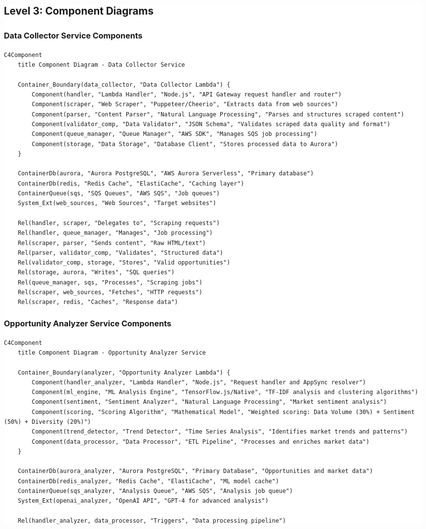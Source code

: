 ## Level 3: Component Diagrams

### Data Collector Service Components

```mermaid
C4Component
    title Component Diagram - Data Collector Service

    Container_Boundary(data_collector, "Data Collector Lambda") {
        Component(handler, "Lambda Handler", "Node.js", "API Gateway request handler and router")
        Component(scraper, "Web Scraper", "Puppeteer/Cheerio", "Extracts data from web sources")
        Component(parser, "Content Parser", "Natural Language Processing", "Parses and structures scraped content")
        Component(validator_comp, "Data Validator", "JSON Schema", "Validates scraped data quality and format")
        Component(queue_manager, "Queue Manager", "AWS SDK", "Manages SQS job processing")
        Component(storage, "Data Storage", "Database Client", "Stores processed data to Aurora")
    }

    ContainerDb(aurora, "Aurora PostgreSQL", "AWS Aurora Serverless", "Primary database")
    ContainerDb(redis, "Redis Cache", "ElastiCache", "Caching layer")
    ContainerQueue(sqs, "SQS Queues", "AWS SQS", "Job queues")
    System_Ext(web_sources, "Web Sources", "Target websites")

    Rel(handler, scraper, "Delegates to", "Scraping requests")
    Rel(handler, queue_manager, "Manages", "Job processing")
    Rel(scraper, parser, "Sends content", "Raw HTML/text")
    Rel(parser, validator_comp, "Validates", "Structured data")
    Rel(validator_comp, storage, "Stores", "Valid opportunities")
    Rel(storage, aurora, "Writes", "SQL queries")
    Rel(queue_manager, sqs, "Processes", "Scraping jobs")
    Rel(scraper, web_sources, "Fetches", "HTTP requests")
    Rel(scraper, redis, "Caches", "Response data")
```

### Opportunity Analyzer Service Components

```mermaid
C4Component
    title Component Diagram - Opportunity Analyzer Service

    Container_Boundary(analyzer, "Opportunity Analyzer Lambda") {
        Component(handler_analyzer, "Lambda Handler", "Node.js", "Request handler and AppSync resolver")
        Component(ml_engine, "ML Analysis Engine", "TensorFlow.js/Native", "TF-IDF analysis and clustering algorithms")
        Component(sentiment, "Sentiment Analyzer", "Natural Language Processing", "Market sentiment analysis")
        Component(scoring, "Scoring Algorithm", "Mathematical Model", "Weighted scoring: Data Volume (30%) + Sentiment (50%) + Diversity (20%)")
        Component(trend_detector, "Trend Detector", "Time Series Analysis", "Identifies market trends and patterns")
        Component(data_processor, "Data Processor", "ETL Pipeline", "Processes and enriches market data")
    }

    ContainerDb(aurora_analyzer, "Aurora PostgreSQL", "Primary Database", "Opportunities and market data")
    ContainerDb(redis_analyzer, "Redis Cache", "ElastiCache", "ML model cache")
    ContainerQueue(sqs_analyzer, "Analysis Queue", "AWS SQS", "Analysis job queue")
    System_Ext(openai_analyzer, "OpenAI API", "GPT-4 for advanced analysis")

    Rel(handler_analyzer, data_processor, "Triggers", "Data processing pipeline")
```